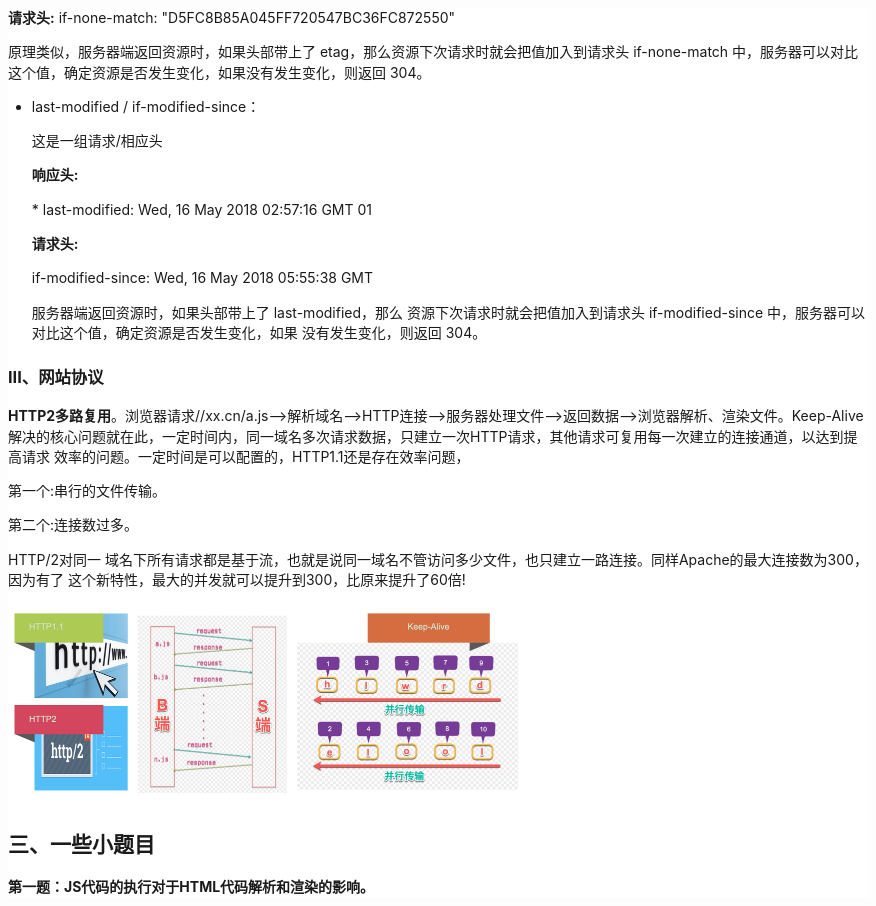   **请求头:**
   if-none-match: "D5FC8B85A045FF720547BC36FC872550"

  原理类似，服务器端返回资源时，如果头部带上了 etag，那么资源下次请求时就会把值加入到请求头 if-none-match 中，服务器可以对比 这个值，确定资源是否发生变化，如果没有发生变化，则返回 304。

+ last-modified / if-modified-since：

  这是一组请求/相应头

  **响应头:**

  \* last-modified: Wed, 16 May 2018 02:57:16 GMT 01 

  **请求头:**

  if-modified-since: Wed, 16 May 2018 05:55:38 GMT

  服务器端返回资源时，如果头部带上了 last-modified，那么 资源下次请求时就会把值加入到请求头 if-modified-since 中，服务器可以对比这个值，确定资源是否发生变化，如果 没有发生变化，则返回 304。

### III、网站协议

**HTTP2多路复用**。浏览器请求//xx.cn/a.js-->解析域名—>HTTP连接—>服务器处理文件—>返回数据-->浏览器解析、渲染文件。Keep-Alive解决的核心问题就在此，一定时间内，同一域名多次请求数据，只建立一次HTTP请求，其他请求可复用每一次建立的连接通道，以达到提高请求 效率的问题。一定时间是可以配置的，HTTP1.1还是存在效率问题，

第一个:串行的文件传输。

第二个:连接数过多。

HTTP/2对同一 域名下所有请求都是基于流，也就是说同一域名不管访问多少文件，也只建立一路连接。同样Apache的最大连接数为300，因为有了 这个新特性，最大的并发就可以提升到300，比原来提升了60倍!

<img src="../assets/images/chapter10/54.png" alt="node-app.png" style="zoom:50%;" />



## 三、一些小题目

**第一题：JS代码的执行对于HTML代码解析和渲染的影响。**
